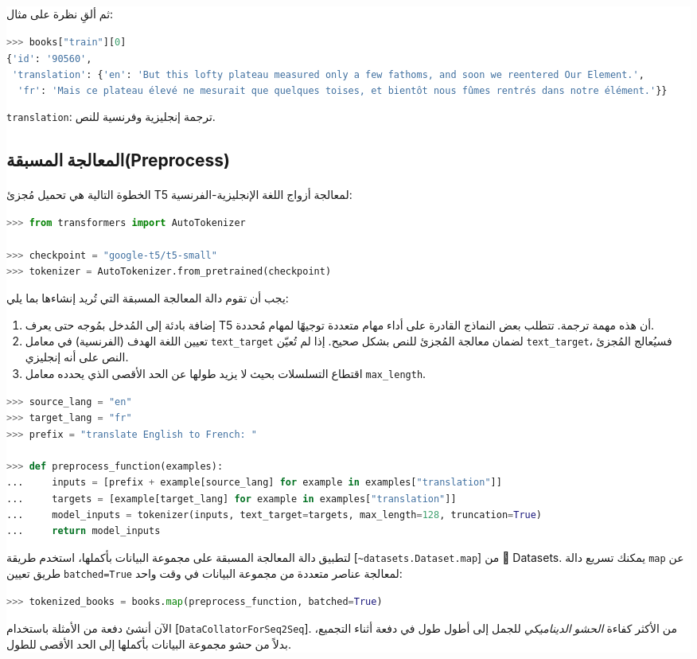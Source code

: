 ثم ألقِ نظرة على مثال:

```py
>>> books["train"][0]
{'id': '90560',
 'translation': {'en': 'But this lofty plateau measured only a few fathoms, and soon we reentered Our Element.',
  'fr': 'Mais ce plateau élevé ne mesurait que quelques toises, et bientôt nous fûmes rentrés dans notre élément.'}}
```

`translation`: ترجمة إنجليزية وفرنسية للنص.

## المعالجة المسبقة(Preprocess)

<Youtube id="XAR8jnZZuUs"/>

الخطوة التالية هي تحميل مُجزئ T5 لمعالجة أزواج اللغة الإنجليزية-الفرنسية:

```py
>>> from transformers import AutoTokenizer

>>> checkpoint = "google-t5/t5-small"
>>> tokenizer = AutoTokenizer.from_pretrained(checkpoint)
```

يجب أن تقوم دالة المعالجة المسبقة التي تُريد إنشاءها بما يلي:

1. إضافة بادئة إلى المُدخل بمُوجه حتى يعرف T5 أن هذه مهمة ترجمة. تتطلب بعض النماذج القادرة على أداء مهام متعددة توجيهًا لمهام مُحددة.
2. تعيين اللغة الهدف (الفرنسية) في معامل `text_target` لضمان معالجة المُجزئ للنص بشكل صحيح. إذا لم تُعيّن `text_target`، فسيُعالج المُجزئ النص على أنه إنجليزي.
3. اقتطاع التسلسلات بحيث لا يزيد طولها عن الحد الأقصى الذي يحدده معامل `max_length`.

```py
>>> source_lang = "en"
>>> target_lang = "fr"
>>> prefix = "translate English to French: "

>>> def preprocess_function(examples):
...     inputs = [prefix + example[source_lang] for example in examples["translation"]]
...     targets = [example[target_lang] for example in examples["translation"]]
...     model_inputs = tokenizer(inputs, text_target=targets, max_length=128, truncation=True)
...     return model_inputs
```

لتطبيق دالة المعالجة المسبقة على مجموعة البيانات بأكملها، استخدم طريقة [`~datasets.Dataset.map`] من 🤗 Datasets. يمكنك تسريع دالة `map` عن طريق تعيين `batched=True` لمعالجة عناصر متعددة من مجموعة البيانات في وقت واحد:

```py
>>> tokenized_books = books.map(preprocess_function, batched=True)
```

الآن أنشئ دفعة من الأمثلة باستخدام [`DataCollatorForSeq2Seq`]. من الأكثر كفاءة *الحشو الديناميكي* للجمل إلى أطول طول في دفعة أثناء التجميع، بدلاً من حشو مجموعة البيانات بأكملها إلى الحد الأقصى للطول.
